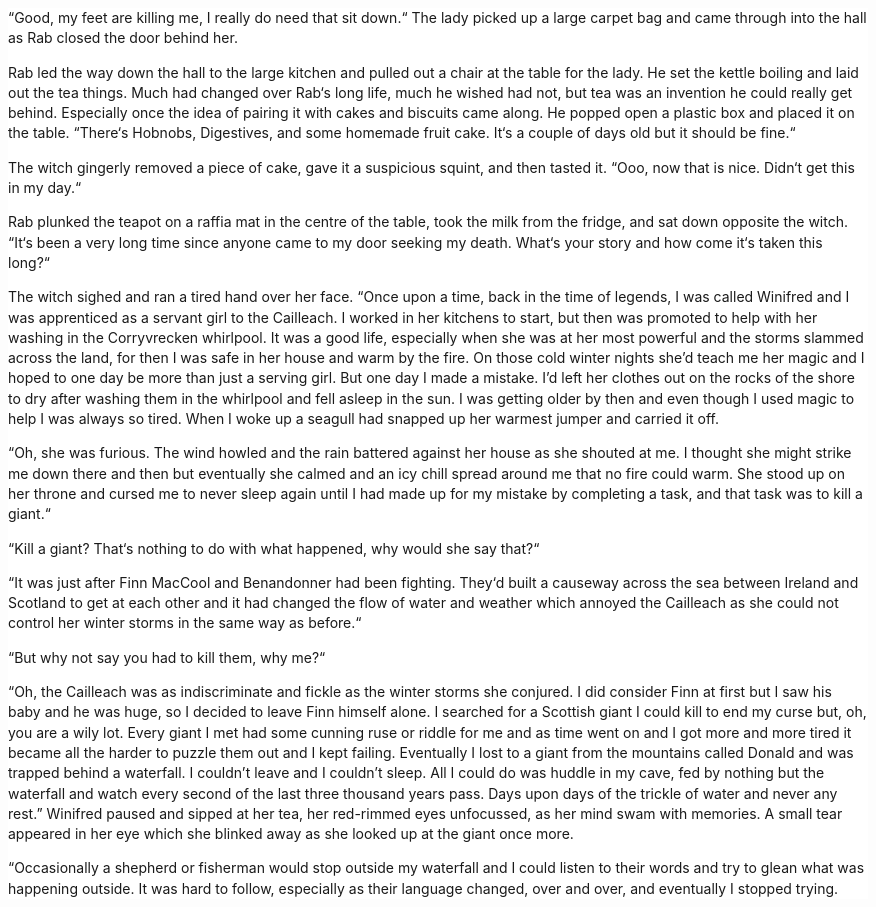“Good, my feet are killing me, I really do need that sit down.“ The lady picked up a large carpet bag and came through into the hall as Rab closed the door behind her.

Rab led the way down the hall to the large kitchen and pulled out a chair at the table for the lady. He set the kettle boiling and laid out the tea things. Much had changed over Rab‘s long life, much he wished had not, but tea was an invention he could really get behind. Especially once the idea of pairing it with cakes and biscuits came along. He popped open a plastic box and placed it on the table. “There‘s Hobnobs, Digestives, and some homemade fruit cake. It‘s a couple of days old but it should be fine.“

The witch gingerly removed a piece of cake, gave it a suspicious squint, and then tasted it. “Ooo, now that is nice. Didn‘t get this in my day.“

Rab plunked the teapot on a raffia mat in the centre of the table, took the milk from the fridge, and sat down opposite the witch. “It‘s been a very long time since anyone came to my door seeking my death. What‘s your story and how come it‘s taken this long?“

The witch sighed and ran a tired hand over her face. “Once upon a time, back in the time of legends, I was called Winifred and I was apprenticed as a servant girl to the Cailleach. I worked in her kitchens to start, but then was promoted to help with her washing in the Corryvrecken whirlpool. It was a good life, especially when she was at her most powerful and the storms slammed across the land, for then I was safe in her house and warm by the fire. On those cold winter nights she’d teach me her magic and I hoped to one day be more than just a serving girl. But one day I made a mistake. I’d left her clothes out on the rocks of the shore to dry after washing them in the whirlpool and fell asleep in the sun. I was getting older by then and even though I used magic to help I was always so tired. When I woke up a seagull had snapped up her warmest jumper and carried it off.

“Oh, she was furious. The wind howled and the rain battered against her house as she shouted at me. I thought she might strike me down there and then but eventually she calmed and an icy chill spread around me that no fire could warm. She stood up on her throne and cursed me to never sleep again until I had made up for my mistake by completing a task, and that task was to kill a giant.“

“Kill a giant? That‘s nothing to do with what happened, why would she say that?“

“It was just after Finn MacCool and Benandonner had been fighting. They‘d built a causeway across the sea between Ireland and Scotland to get at each other and it had changed the flow of water and weather which annoyed the Cailleach as she could not control her winter storms in the same way as before.“

“But why not say you had to kill them, why me?“

“Oh, the Cailleach was as indiscriminate and fickle as the winter storms she conjured. I did consider Finn at first but I saw his baby and he was huge, so I decided to leave Finn himself alone. I searched for a Scottish giant I could kill to end my curse but, oh, you are a wily lot. Every giant I met had some cunning ruse or riddle for me and as time went on and I got more and more tired it became all the harder to puzzle them out and I kept failing. Eventually I lost to a giant from the mountains called Donald and was trapped behind a waterfall. I couldn’t leave and I couldn’t sleep. All I could do was huddle in my cave, fed by nothing but the waterfall and watch every second of the last three thousand years pass. Days upon days of the trickle of water and never any rest.” Winifred paused and sipped at her tea, her red-rimmed eyes unfocussed, as her mind swam with memories. A small tear appeared in her eye which she blinked away as she looked up at the giant once more.

“Occasionally a shepherd or fisherman would stop outside my waterfall and I could listen to their words and try to glean what was happening outside. It was hard to follow, especially as their language changed, over and over, and eventually I stopped trying.

